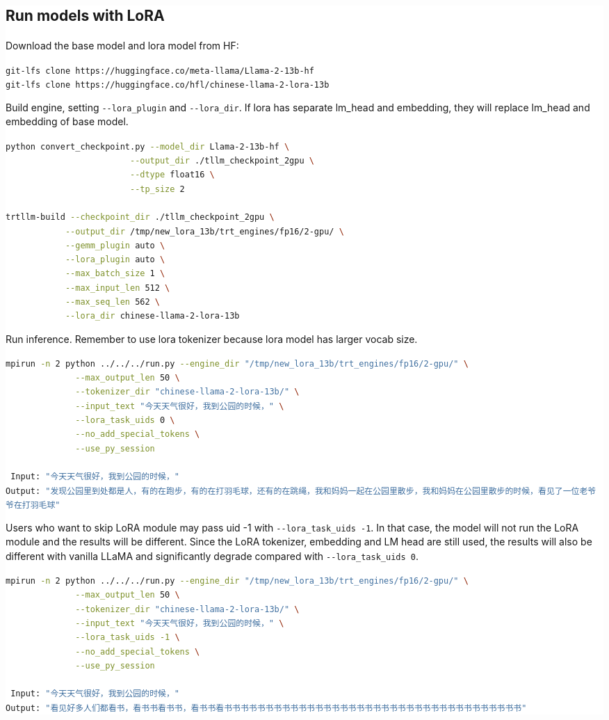 ## Run models with LoRA

Download the base model and lora model from HF:

```bash
git-lfs clone https://huggingface.co/meta-llama/Llama-2-13b-hf
git-lfs clone https://huggingface.co/hfl/chinese-llama-2-lora-13b
```

Build engine, setting `--lora_plugin` and `--lora_dir`. If lora has separate lm_head and embedding, they will replace lm_head and embedding of base model.

```bash
python convert_checkpoint.py --model_dir Llama-2-13b-hf \
                         --output_dir ./tllm_checkpoint_2gpu \
                         --dtype float16 \
                         --tp_size 2

trtllm-build --checkpoint_dir ./tllm_checkpoint_2gpu \
            --output_dir /tmp/new_lora_13b/trt_engines/fp16/2-gpu/ \
            --gemm_plugin auto \
            --lora_plugin auto \
            --max_batch_size 1 \
            --max_input_len 512 \
            --max_seq_len 562 \
            --lora_dir chinese-llama-2-lora-13b
```

Run inference. Remember to use lora tokenizer because lora model has larger vocab size.

```bash
mpirun -n 2 python ../../../run.py --engine_dir "/tmp/new_lora_13b/trt_engines/fp16/2-gpu/" \
              --max_output_len 50 \
              --tokenizer_dir "chinese-llama-2-lora-13b/" \
              --input_text "今天天气很好，我到公园的时候，" \
              --lora_task_uids 0 \
              --no_add_special_tokens \
              --use_py_session

 Input: "今天天气很好，我到公园的时候，"
Output: "发现公园里到处都是人，有的在跑步，有的在打羽毛球，还有的在跳绳，我和妈妈一起在公园里散步，我和妈妈在公园里散步的时候，看见了一位老爷爷在打羽毛球"
```

Users who want to skip LoRA module may pass uid -1 with `--lora_task_uids -1`.
In that case, the model will not run the LoRA module and the results will be
different. Since the LoRA tokenizer, embedding and LM head are still used,
the results will also be different with vanilla LLaMA and significantly degrade compared with `--lora_task_uids 0`.

```bash
mpirun -n 2 python ../../../run.py --engine_dir "/tmp/new_lora_13b/trt_engines/fp16/2-gpu/" \
              --max_output_len 50 \
              --tokenizer_dir "chinese-llama-2-lora-13b/" \
              --input_text "今天天气很好，我到公园的时候，" \
              --lora_task_uids -1 \
              --no_add_special_tokens \
              --use_py_session

 Input: "今天天气很好，我到公园的时候，"
Output: "看见好多人们都看书，看书书看书书，看书书看书书书书书书书书书书书书书书书书书书书书书书书书书书书书书书书书书书书书"
```
